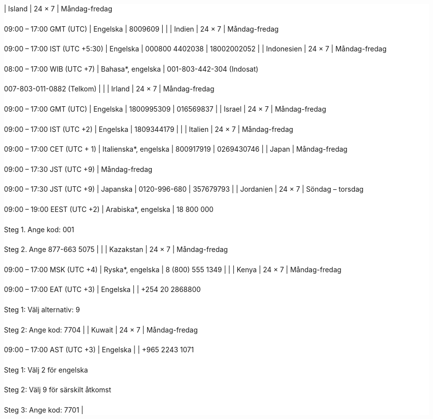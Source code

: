 |       Island       |                        24 × 7                         |    Måndag-fredag<br /><br />09:00 – 17:00 GMT (UTC)    |                     Engelska                     |                                                                        8009609                                                                         |                                                                                                                                                               |
|        Indien        |                        24 × 7                         | Måndag-fredag<br /><br />09:00 – 17:00 IST (UTC +5:30) |                     Engelska                     |                                                                     000800 4402038                                                                     |                                                                          18002002052                                                                          |
|      Indonesien      |                        24 × 7                         |  Måndag-fredag<br /><br />08:00 – 17:00 WIB (UTC +7)   |              Bahasa&#42;, engelska               |                                             001-803-442-304 (Indosat)<br /><br />007-803-011-0882 (Telkom)                                             |                                                                                                                                                               |
|       Irland       |                        24 × 7                         |    Måndag-fredag<br /><br />09:00 – 17:00 GMT (UTC)    |                     Engelska                     |                                                                       1800995309                                                                       |                                                                           016569837                                                                           |
|       Israel        |                        24 × 7                         |  Måndag-fredag<br /><br />09:00 – 17:00 IST (UTC +2)   |                     Engelska                     |                                                                       1809344179                                                                       |                                                                                                                                                               |
|        Italien        |                        24 × 7                         |  Måndag-fredag<br /><br />09:00 – 17:00 CET (UTC + 1)   |              Italienska&#42;, engelska              |                                                                       800917919                                                                        |                                                                          0269430746                                                                           |
|        Japan        | Måndag-fredag<br /><br />09:00 – 17:30 JST (UTC +9) |  Måndag-fredag<br /><br />09:00 – 17:30 JST (UTC +9)   |                    Japanska                     |                                                                      0120-996-680                                                                      |                                                                           357679793                                                                           |
|       Jordanien        |                        24 × 7                         | Söndag – torsdag<br /><br />09:00 – 19:00 EEST (UTC +2) |              Arabiska&#42;, engelska               |                                  18 800 000<br /><br />Steg 1. Ange kod: 001<br /><br />Steg 2. Ange 877-663 5075                                   |                                                                                                                                                               |
|     Kazakstan      |                        24 × 7                         |  Måndag-fredag<br /><br />09:00 – 17:00 MSK (UTC +4)   |              Ryska&#42;, engelska              |                                                                    8 (800) 555 1349                                                                    |                                                                                                                                                               |
|        Kenya        |                        24 × 7                         |  Måndag-fredag<br /><br />09:00 – 17:00 EAT (UTC +3)   |                     Engelska                     |                                                                                                                                                        |                                    +254 20 2868800<br /><br />Steg 1: Välj alternativ: 9<br /><br />Steg 2: Ange kod: 7704                                    |
|       Kuwait        |                        24 × 7                         |  Måndag-fredag<br /><br />09:00 – 17:00 AST (UTC +3)   |                     Engelska                     |                                                                                                                                                        |           +965 2243 1071<br /><br />Steg 1: Välj 2 för engelska<br /><br />Steg 2: Välj 9 för särskilt åtkomst<br /><br />Steg 3: Ange kod: 7701           |